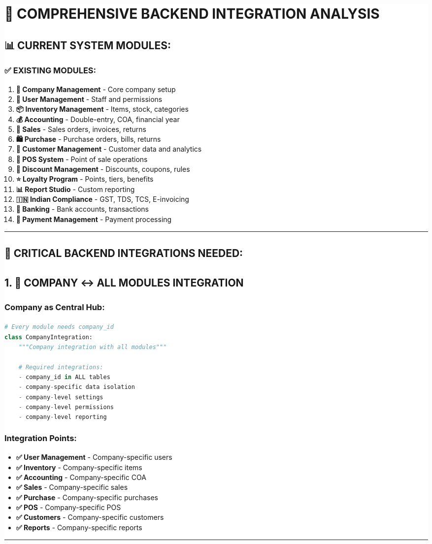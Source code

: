 # 🔗 **COMPREHENSIVE BACKEND INTEGRATION ANALYSIS**

## 📊 **CURRENT SYSTEM MODULES:**

### **✅ EXISTING MODULES:**
1. **🏢 Company Management** - Core company setup
2. **👥 User Management** - Staff and permissions
3. **📦 Inventory Management** - Items, stock, categories
4. **💰 Accounting** - Double-entry, COA, financial year
5. **🛒 Sales** - Sales orders, invoices, returns
6. **🛍️ Purchase** - Purchase orders, bills, returns
7. **👤 Customer Management** - Customer data and analytics
8. **🏪 POS System** - Point of sale operations
9. **🎯 Discount Management** - Discounts, coupons, rules
10. **⭐ Loyalty Program** - Points, tiers, benefits
11. **📊 Report Studio** - Custom reporting
12. **🇮🇳 Indian Compliance** - GST, TDS, TCS, E-invoicing
13. **🏦 Banking** - Bank accounts, transactions
14. **💸 Payment Management** - Payment processing

---

## 🔗 **CRITICAL BACKEND INTEGRATIONS NEEDED:**

## **1. 🏢 COMPANY ↔ ALL MODULES INTEGRATION**

### **Company as Central Hub:**
```python
# Every module needs company_id
class CompanyIntegration:
    """Company integration with all modules"""
    
    # Required integrations:
    - company_id in ALL tables
    - company-specific data isolation
    - company-level settings
    - company-level permissions
    - company-level reporting
```

### **Integration Points:**
- **✅ User Management** - Company-specific users
- **✅ Inventory** - Company-specific items
- **✅ Accounting** - Company-specific COA
- **✅ Sales** - Company-specific sales
- **✅ Purchase** - Company-specific purchases
- **✅ POS** - Company-specific POS
- **✅ Customers** - Company-specific customers
- **✅ Reports** - Company-specific reports

---